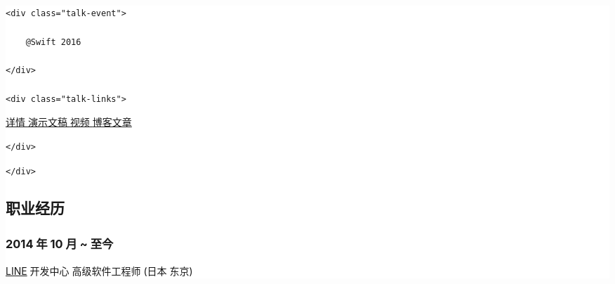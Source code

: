     <div class="talk-event">
      
        @Swift 2016
      
    </div>

    <div class="talk-links">
      



<a class="btn btn-primary btn-outline btn-xs" href="https://onev.cat/zh/talk/atswift2016/">
  详情
</a>



<a class="btn btn-primary btn-outline btn-xs" href="https://speakerdeck.com/onevcat/ru-he-da-zao-ge-rang-ren-yu-kuai-de-kuang-jia">
  演示文稿
</a>


<a class="btn btn-primary btn-outline btn-xs" href="https://youtu.be/Sa7GVrhDZPM">
  视频
</a>


<a class="btn btn-primary btn-outline btn-xs" href="https://onevcat.com/2016/01/create-framework/">
  博客文章
</a>


    </div>

  </div>
</div>

    
    

  </div>
</div>

    </div>
  </section>

  
  
  <section id="experience" class="home-section">
    <div class="container">
      


<div class="row">
  <div class="col-xs-12 col-md-4 section-heading">
    <h1>职业经历</h1>
    
  </div>
  <div class="col-xs-12 col-md-8">
    

<h3 id="2014-年-10-月-至今">2014 年 10 月 ~ 至今</h3>

<p><a href="https://line.me" target="_blank">LINE</a> 开发中心 高级软件工程师 (日本 东京)</p>
